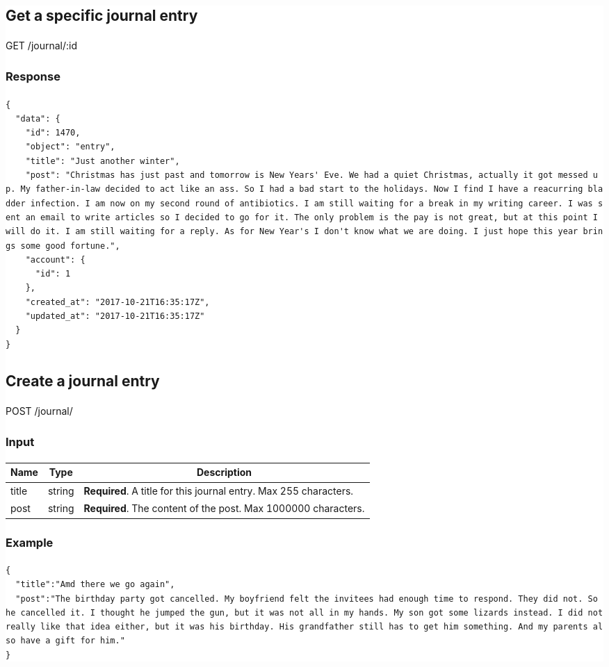 <a name="get-a-specific-journal-entry"></a>
<a id="get-a-specific-journal-entry"></a>
## Get a specific journal entry

<span class="url">
  GET /journal/:id
</span>

### Response

<pre><code class="json">{
  "data": {
    "id": 1470,
    "object": "entry",
    "title": "Just another winter",
    "post": "Christmas has just past and tomorrow is New Years' Eve. We had a quiet Christmas, actually it got messed up. My father-in-law decided to act like an ass. So I had a bad start to the holidays. Now I find I have a reacurring bladder infection. I am now on my second round of antibiotics. I am still waiting for a break in my writing career. I was sent an email to write articles so I decided to go for it. The only problem is the pay is not great, but at this point I will do it. I am still waiting for a reply. As for New Year's I don't know what we are doing. I just hope this year brings some good fortune.",
    "account": {
      "id": 1
    },
    "created_at": "2017-10-21T16:35:17Z",
    "updated_at": "2017-10-21T16:35:17Z"
  }
}</code></pre>

<a name="create-a-journal-entry"></a>
<a id="create-a-journal-entry"></a>
## Create a journal entry

<span class="url">
  POST /journal/
</span>

### Input

| Name | Type | Description |
| ---- | ----------- | ----------- |
| title | string | <strong>Required</strong>. A title for this journal entry. Max 255 characters. |
| post | string | <strong>Required</strong>. The content of the post. Max 1000000 characters. |

### Example

<pre><code class="json">{
  "title":"Amd there we go again",
  "post":"The birthday party got cancelled. My boyfriend felt the invitees had enough time to respond. They did not. So he cancelled it. I thought he jumped the gun, but it was not all in my hands. My son got some lizards instead. I did not really like that idea either, but it was his birthday. His grandfather still has to get him something. And my parents also have a gift for him."
}</code></pre>
